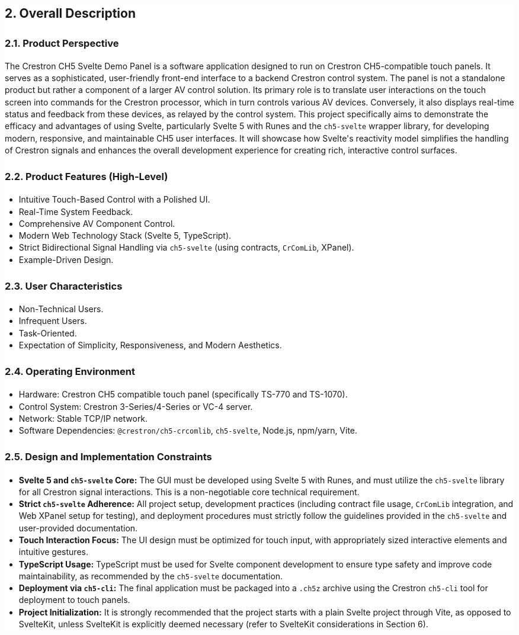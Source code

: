 ## 2. Overall Description

### 2.1. Product Perspective

The Crestron CH5 Svelte Demo Panel is a software application designed to run on Crestron CH5-compatible touch panels. It serves as a sophisticated, user-friendly front-end interface to a backend Crestron control system. The panel is not a standalone product but rather a component of a larger AV control solution. Its primary role is to translate user interactions on the touch screen into commands for the Crestron processor, which in turn controls various AV devices. Conversely, it also displays real-time status and feedback from these devices, as relayed by the control system. This project specifically aims to demonstrate the efficacy and advantages of using Svelte, particularly Svelte 5 with Runes and the `ch5-svelte` wrapper library, for developing modern, responsive, and maintainable CH5 user interfaces. It will showcase how Svelte's reactivity model simplifies the handling of Crestron signals and enhances the overall development experience for creating rich, interactive control surfaces.

### 2.2. Product Features (High-Level)

*   Intuitive Touch-Based Control with a Polished UI.
*   Real-Time System Feedback.
*   Comprehensive AV Component Control.
*   Modern Web Technology Stack (Svelte 5, TypeScript).
*   Strict Bidirectional Signal Handling via `ch5-svelte` (using contracts, `CrComLib`, XPanel).
*   Example-Driven Design.

### 2.3. User Characteristics

*   Non-Technical Users.
*   Infrequent Users.
*   Task-Oriented.
*   Expectation of Simplicity, Responsiveness, and Modern Aesthetics.

### 2.4. Operating Environment

*   Hardware: Crestron CH5 compatible touch panel (specifically TS-770 and TS-1070).
*   Control System: Crestron 3-Series/4-Series or VC-4 server.
*   Network: Stable TCP/IP network.
*   Software Dependencies: `@crestron/ch5-crcomlib`, `ch5-svelte`, Node.js, npm/yarn, Vite.

### 2.5. Design and Implementation Constraints

*   **Svelte 5 and `ch5-svelte` Core:** The GUI must be developed using Svelte 5 with Runes, and must utilize the `ch5-svelte` library for all Crestron signal interactions. This is a non-negotiable core technical requirement.
*   **Strict `ch5-svelte` Adherence:** All project setup, development practices (including contract file usage, `CrComLib` integration, and Web XPanel setup for testing), and deployment procedures must strictly follow the guidelines provided in the `ch5-svelte` and user-provided documentation.
*   **Touch Interaction Focus:** The UI design must be optimized for touch input, with appropriately sized interactive elements and intuitive gestures.
*   **TypeScript Usage:** TypeScript must be used for Svelte component development to ensure type safety and improve code maintainability, as recommended by the `ch5-svelte` documentation.
*   **Deployment via `ch5-cli`:** The final application must be packaged into a `.ch5z` archive using the Crestron `ch5-cli` tool for deployment to touch panels.
*   **Project Initialization:** It is strongly recommended that the project starts with a plain Svelte project through Vite, as opposed to SvelteKit, unless SvelteKit is explicitly deemed necessary (refer to SvelteKit considerations in Section 6).
